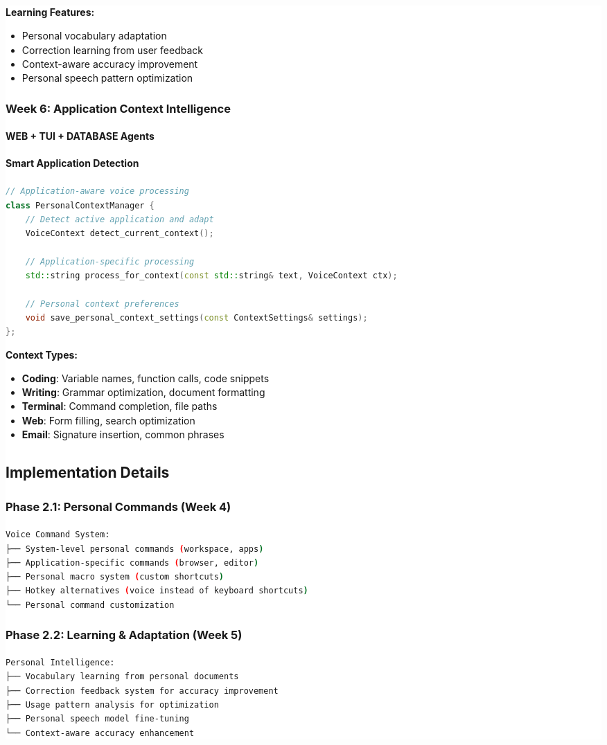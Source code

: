 **Learning Features:**
- Personal vocabulary adaptation
- Correction learning from user feedback
- Context-aware accuracy improvement
- Personal speech pattern optimization

### **Week 6: Application Context Intelligence**
**WEB + TUI + DATABASE Agents**

#### **Smart Application Detection**
```cpp
// Application-aware voice processing
class PersonalContextManager {
    // Detect active application and adapt
    VoiceContext detect_current_context();

    // Application-specific processing
    std::string process_for_context(const std::string& text, VoiceContext ctx);

    // Personal context preferences
    void save_personal_context_settings(const ContextSettings& settings);
};
```

**Context Types:**
- **Coding**: Variable names, function calls, code snippets
- **Writing**: Grammar optimization, document formatting
- **Terminal**: Command completion, file paths
- **Web**: Form filling, search optimization
- **Email**: Signature insertion, common phrases

## Implementation Details

### **Phase 2.1: Personal Commands (Week 4)**
```bash
Voice Command System:
├── System-level personal commands (workspace, apps)
├── Application-specific commands (browser, editor)
├── Personal macro system (custom shortcuts)
├── Hotkey alternatives (voice instead of keyboard shortcuts)
└── Personal command customization
```

### **Phase 2.2: Learning & Adaptation (Week 5)**
```bash
Personal Intelligence:
├── Vocabulary learning from personal documents
├── Correction feedback system for accuracy improvement
├── Usage pattern analysis for optimization
├── Personal speech model fine-tuning
└── Context-aware accuracy enhancement
```
